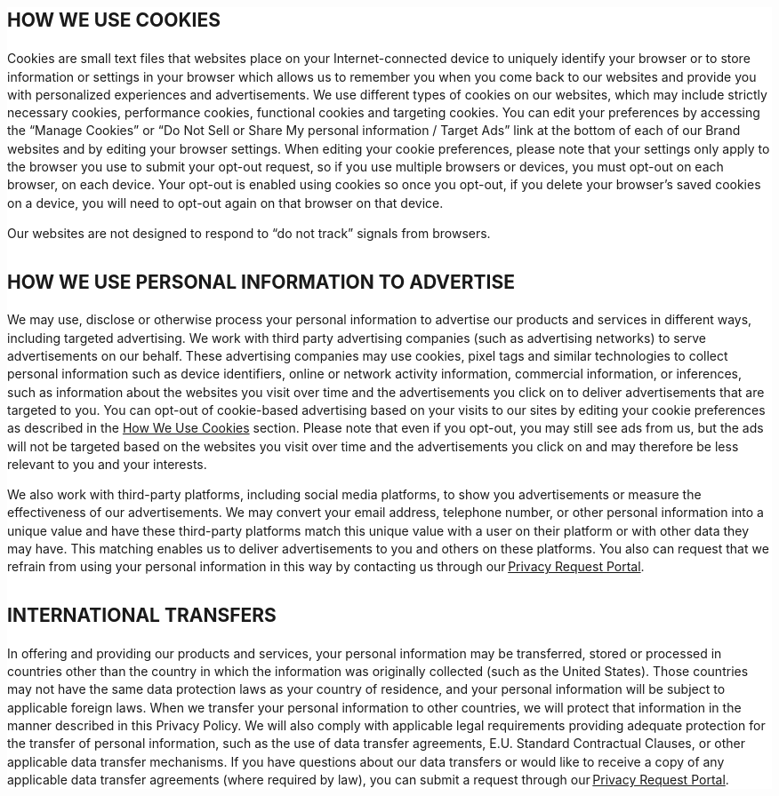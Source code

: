   

**HOW WE USE COOKIES**
----------------------

Cookies are small text files that websites place on your Internet-connected device to uniquely identify your browser or to store information or settings in your browser which allows us to remember you when you come back to our websites and provide you with personalized experiences and advertisements. We use different types of cookies on our websites, which may include strictly necessary cookies, performance cookies, functional cookies and targeting cookies. You can edit your preferences by accessing the “Manage Cookies” or “Do Not Sell or Share My personal information / Target Ads” link at the bottom of each of our Brand websites and by editing your browser settings. When editing your cookie preferences, please note that your settings only apply to the browser you use to submit your opt-out request, so if you use multiple browsers or devices, you must opt-out on each browser, on each device. Your opt-out is enabled using cookies so once you opt-out, if you delete your browser’s saved cookies on a device, you will need to opt-out again on that browser on that device.

Our websites are not designed to respond to “do not track” signals from browsers.

  

**HOW WE USE PERSONAL INFORMATION TO ADVERTISE**
------------------------------------------------

We may use, disclose or otherwise process your personal information to advertise our products and services in different ways, including targeted advertising. We work with third party advertising companies (such as advertising networks) to serve advertisements on our behalf. These advertising companies may use cookies, pixel tags and similar technologies to collect personal information such as device identifiers, online or network activity information, commercial information, or inferences, such as information about the websites you visit over time and the advertisements you click on to deliver advertisements that are targeted to you. You can opt-out of cookie-based advertising based on your visits to our sites by editing your cookie preferences as described in the [How We Use Cookies](#cws) section. Please note that even if you opt-out, you may still see ads from us, but the ads will not be targeted based on the websites you visit over time and the advertisements you click on and may therefore be less relevant to you and your interests.

We also work with third-party platforms, including social media platforms, to show you advertisements or measure the effectiveness of our advertisements. We may convert your email address, telephone number, or other personal information into a unique value and have these third-party platforms match this unique value with a user on their platform or with other data they may have. This matching enables us to deliver advertisements to you and others on these platforms. You also can request that we refrain from using your personal information in this way by contacting us through our [Privacy Request Portal](https://privacyportal.onetrust.com/webform/84bcbfa6-9d87-4573-b6f8-acfb1a7839a8/05d15cc3-7652-4eac-ab87-993c7ca3edbb?source=policy).

  

**INTERNATIONAL TRANSFERS**
---------------------------

In offering and providing our products and services, your personal information may be transferred, stored or processed in countries other than the country in which the information was originally collected (such as the United States). Those countries may not have the same data protection laws as your country of residence, and your personal information will be subject to applicable foreign laws. When we transfer your personal information to other countries, we will protect that information in the manner described in this Privacy Policy. We will also comply with applicable legal requirements providing adequate protection for the transfer of personal information, such as the use of data transfer agreements, E.U. Standard Contractual Clauses, or other applicable data transfer mechanisms. If you have questions about our data transfers or would like to receive a copy of any applicable data transfer agreements (where required by law), you can submit a request through our [Privacy Request Portal](https://privacyportal.onetrust.com/webform/84bcbfa6-9d87-4573-b6f8-acfb1a7839a8/05d15cc3-7652-4eac-ab87-993c7ca3edbb?source=policy).
